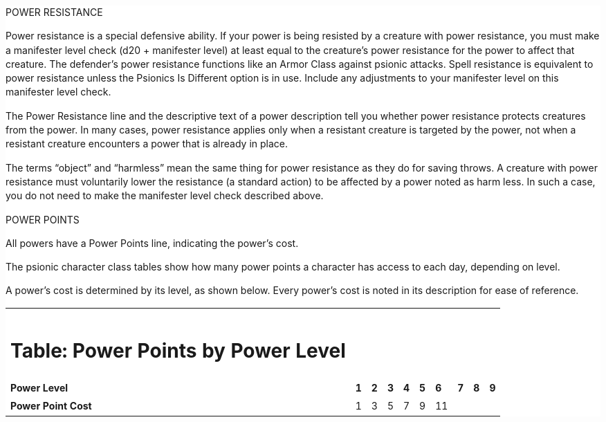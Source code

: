 POWER RESISTANCE

Power resistance is a special defensive ability. If your power is being
resisted by a creature with power resistance, you must make a manifester
level check (d20 + manifester level) at least equal to the creature’s
power resistance for the power to affect that creature. The defender’s
power resistance functions like an Armor Class against psionic attacks.
Spell resistance is equivalent to power resistance unless the Psionics
Is Different option is in use. Include any adjustments to your
manifester level on this manifester level check.

The Power Resistance line and the descriptive text of a power
description tell you whether power resistance protects creatures from
the power. In many cases, power resistance applies only when a resistant
creature is targeted by the power, not when a resistant creature
encounters a power that is already in place.

The terms “object” and “harmless” mean the same thing for power
resistance as they do for saving throws. A creature with power
resistance must voluntarily lower the resistance (a standard action) to
be affected by a power noted as harm less. In such a case, you do not
need to make the manifester level check described above.

POWER POINTS

All powers have a Power Points line, indicating the power’s cost.

The psionic character class tables show how many power points a
character has access to each day, depending on level.

A power’s cost is determined by its level, as shown below. Every power’s
cost is noted in its description for ease of reference.

<table>
<tbody>
<tr class="odd">
<td><h1 id="table-power-points-by-power-level">Table: Power Points by Power Level</h1></td>
<td></td>
<td></td>
<td></td>
<td></td>
<td></td>
<td></td>
<td></td>
<td></td>
<td></td>
</tr>
<tr class="even">
<td><strong>Power Level</strong></td>
<td><strong>1</strong></td>
<td><strong>2</strong></td>
<td><strong>3</strong></td>
<td><strong>4</strong></td>
<td><strong>5</strong></td>
<td><strong>6</strong></td>
<td><strong>7</strong></td>
<td><strong>8</strong></td>
<td><strong>9</strong></td>
</tr>
<tr class="odd">
<td><strong>Power Point Cost</strong></td>
<td>1</td>
<td>3</td>
<td>5</td>
<td>7</td>
<td>9</td>
<td>11</td>